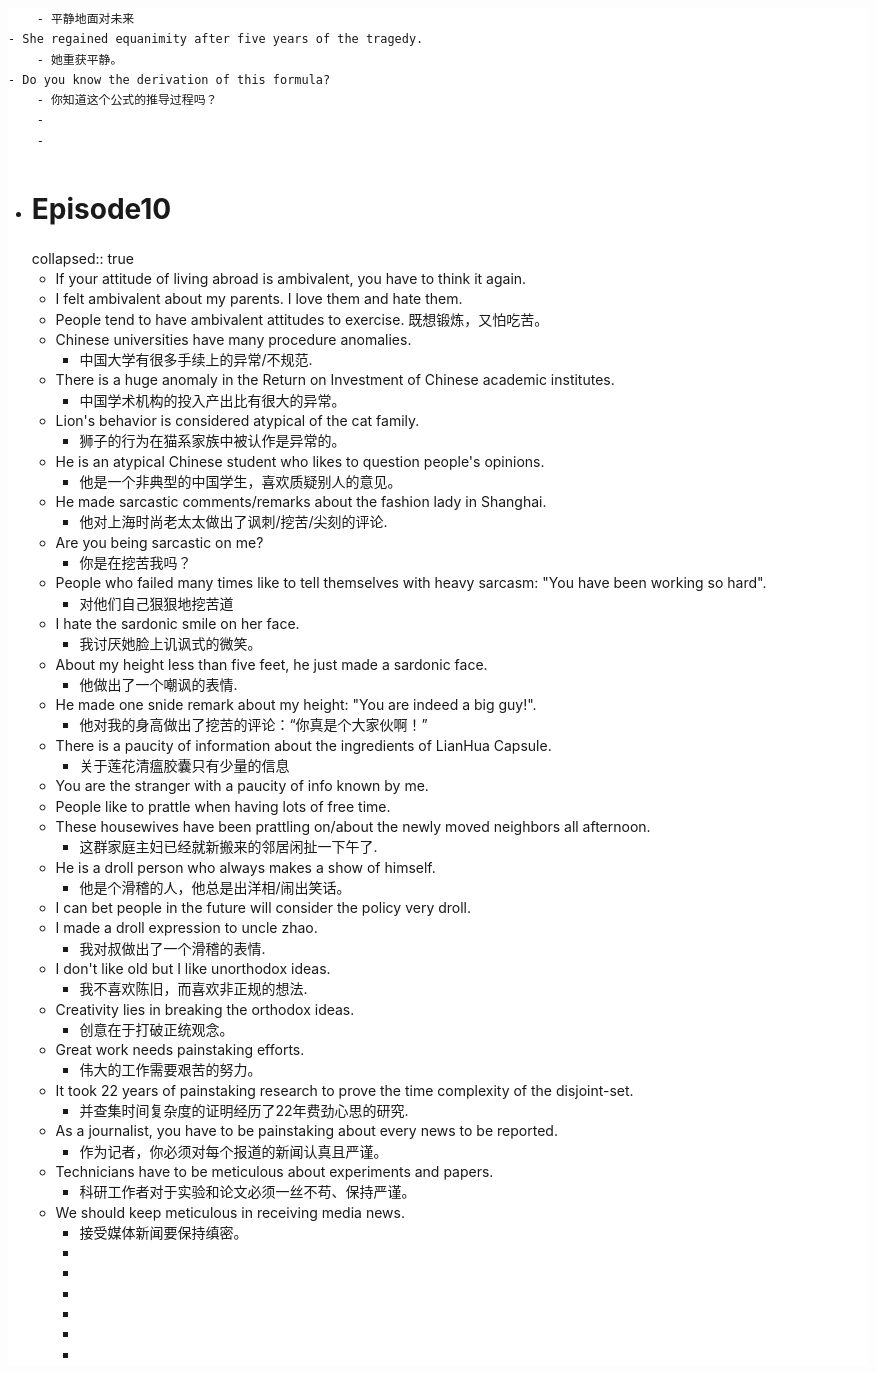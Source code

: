 		- 平静地面对未来
	- She regained equanimity after five years of the tragedy.
		- 她重获平静。
	- Do you know the derivation of this formula?
		- 你知道这个公式的推导过程吗？
		-
		-
- # Episode10
  collapsed:: true
	- If your attitude of living abroad is ambivalent, you have to think it again.
	- I felt ambivalent about my parents. I love them and hate them.
	- People tend to have ambivalent attitudes to exercise. 既想锻炼，又怕吃苦。
	- Chinese universities have many procedure anomalies.
		- 中国大学有很多手续上的异常/不规范.
	- There is a huge anomaly in the Return on Investment of Chinese academic institutes.
		- 中国学术机构的投入产出比有很大的异常。
	- Lion's behavior is considered atypical of the cat family.
		- 狮子的行为在猫系家族中被认作是异常的。
	- He is an atypical Chinese student who likes to question people's opinions.
		- 他是一个非典型的中国学生，喜欢质疑别人的意见。
	- He made sarcastic comments/remarks about the fashion lady in Shanghai.
		- 他对上海时尚老太太做出了讽刺/挖苦/尖刻的评论.
	- Are you being sarcastic on me?
		- 你是在挖苦我吗？
	- People who failed many times like to tell themselves with heavy sarcasm: "You have been working so hard".
		- 对他们自己狠狠地挖苦道
	- I hate the sardonic smile on her face.
		- 我讨厌她脸上讥讽式的微笑。
	- About my height less than five feet, he just made a sardonic face.
		- 他做出了一个嘲讽的表情.
	- He made one snide remark about my height: "You are indeed a big guy!".
		- 他对我的身高做出了挖苦的评论：“你真是个大家伙啊！”
	- There is a paucity of information about the ingredients of LianHua Capsule.
		- 关于莲花清瘟胶囊只有少量的信息
	- You are the stranger with a paucity of info known by me.
	- People like to prattle when having lots of free time.
	- These housewives have been prattling on/about the newly moved neighbors all afternoon.
		- 这群家庭主妇已经就新搬来的邻居闲扯一下午了.
	- He is a droll person who always makes a show of himself.
		- 他是个滑稽的人，他总是出洋相/闹出笑话。
	- I can bet people in the future will consider the policy very droll.
	- I made a droll expression to uncle zhao.
		- 我对叔做出了一个滑稽的表情.
	- I don't like old but I like unorthodox ideas.
		- 我不喜欢陈旧，而喜欢非正规的想法.
	- Creativity lies in breaking the orthodox ideas.
		- 创意在于打破正统观念。
	- Great work needs painstaking efforts.
		- 伟大的工作需要艰苦的努力。
	- It took 22 years of painstaking research to prove the time complexity of the disjoint-set.
		- 并查集时间复杂度的证明经历了22年费劲心思的研究.
	- As a journalist, you have to be painstaking about every news to be reported.
		- 作为记者，你必须对每个报道的新闻认真且严谨。
	- Technicians have to be meticulous about experiments and papers.
		- 科研工作者对于实验和论文必须一丝不苟、保持严谨。
	- We should keep meticulous in receiving media news.
		- 接受媒体新闻要保持缜密。
		-
		-
		-
		-
		-
		-